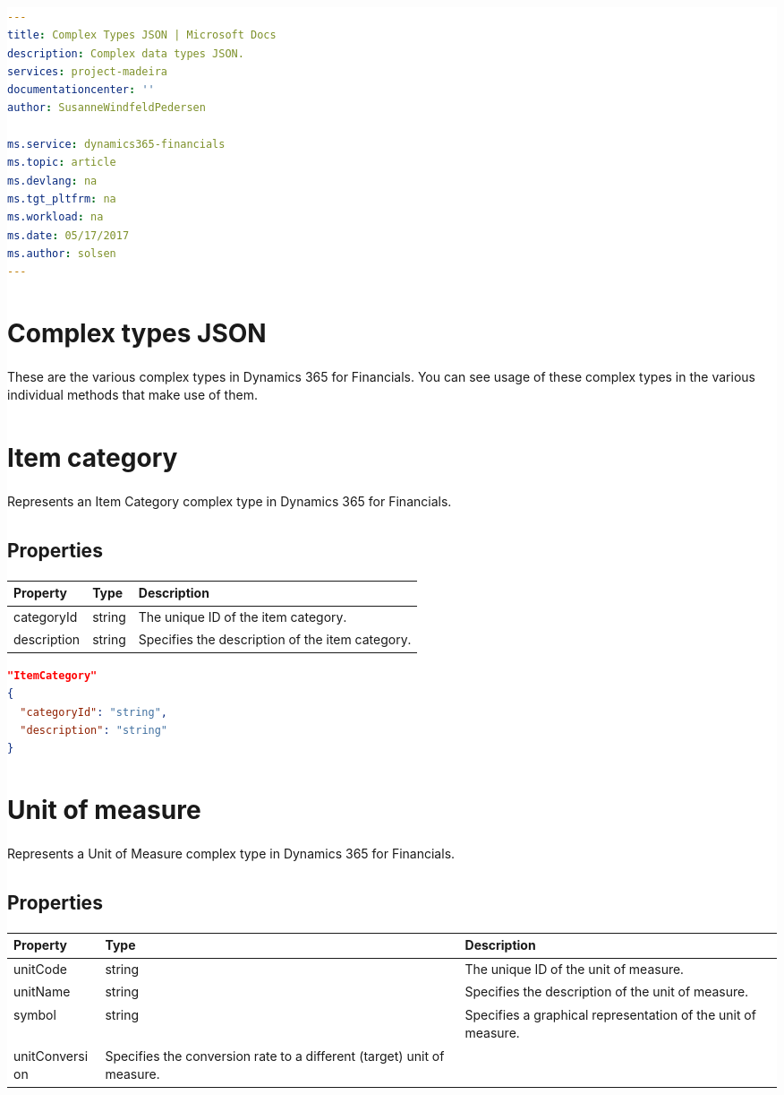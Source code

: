 ```yaml
---
title: Complex Types JSON | Microsoft Docs
description: Complex data types JSON.
services: project-madeira
documentationcenter: ''
author: SusanneWindfeldPedersen

ms.service: dynamics365-financials
ms.topic: article
ms.devlang: na
ms.tgt_pltfrm: na
ms.workload: na
ms.date: 05/17/2017
ms.author: solsen
---
```


# Complex types JSON
These are the various complex types in Dynamics 365 for Financials. You can see usage of these complex types in the various individual methods that make use of them.

# Item category

Represents an Item Category complex type in Dynamics 365 for Financials.

## Properties
| Property	   | Type	|Description|
|:---------------|:--------|:----------|
|categoryId|string|The unique ID of the item category.|
|description|string|Specifies the description of the item category.|

```json
"ItemCategory" 
{ 
  "categoryId": "string", 
  "description": "string" 
} 
```

# Unit of measure

Represents a Unit of Measure complex type in Dynamics 365 for Financials.       

## Properties
| Property	   | Type	|Description|
|:---------------|:--------|:----------|
|unitCode|string|The unique ID of the unit of measure.|
|unitName|string|Specifies the description of the unit of measure.|
|symbol|string|Specifies a graphical representation of the unit of measure.|
|unitConversion|Specifies the conversion rate to a different (target) unit of measure.|
